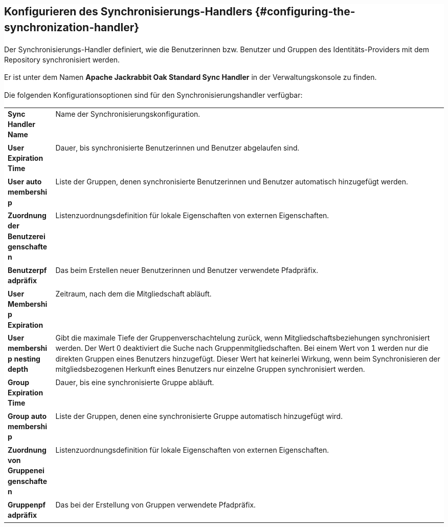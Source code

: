 ## Konfigurieren des Synchronisierungs-Handlers {#configuring-the-synchronization-handler}

Der Synchronisierungs-Handler definiert, wie die Benutzerinnen bzw. Benutzer und Gruppen des Identitäts-Providers mit dem Repository synchronisiert werden.

Er ist unter dem Namen **Apache Jackrabbit Oak Standard Sync Handler** in der Verwaltungskonsole zu finden.

Die folgenden Konfigurationsoptionen sind für den Synchronisierungshandler verfügbar:

<table>
 <tbody>
  <tr>
   <td><strong>Sync Handler Name</strong></td>
   <td>Name der Synchronisierungskonfiguration.</td>
  </tr>
  <tr>
   <td><strong>User Expiration Time</strong></td>
   <td>Dauer, bis synchronisierte Benutzerinnen und Benutzer abgelaufen sind.</td>
  </tr>
  <tr>
   <td><strong>User auto membership</strong></td>
   <td>Liste der Gruppen, denen synchronisierte Benutzerinnen und Benutzer automatisch hinzugefügt werden.</td>
  </tr>
  <tr>
   <td><strong>Zuordnung der Benutzereigenschaften</strong></td>
   <td>Listenzuordnungsdefinition für lokale Eigenschaften von externen Eigenschaften.</td>
  </tr>
  <tr>
   <td><strong>Benutzerpfadpräfix</strong></td>
   <td>Das beim Erstellen neuer Benutzerinnen und Benutzer verwendete Pfadpräfix.</td>
  </tr>
  <tr>
   <td><strong>User Membership Expiration</strong></td>
   <td>Zeitraum, nach dem die Mitgliedschaft abläuft.<br /> </td>
  </tr>
  <tr>
   <td><strong>User membership nesting depth</strong></td>
   <td>Gibt die maximale Tiefe der Gruppenverschachtelung zurück, wenn Mitgliedschaftsbeziehungen synchronisiert werden. Der Wert 0 deaktiviert die Suche nach Gruppenmitgliedschaften. Bei einem Wert von 1 werden nur die direkten Gruppen eines Benutzers hinzugefügt. Dieser Wert hat keinerlei Wirkung, wenn beim Synchronisieren der mitgliedsbezogenen Herkunft eines Benutzers nur einzelne Gruppen synchronisiert werden.</td>
  </tr>
  <tr>
   <td><strong>Group Expiration Time</strong></td>
   <td>Dauer, bis eine synchronisierte Gruppe abläuft.</td>
  </tr>
  <tr>
   <td><strong>Group auto membership</strong></td>
   <td>Liste der Gruppen, denen eine synchronisierte Gruppe automatisch hinzugefügt wird.</td>
  </tr>
  <tr>
   <td><strong>Zuordnung von Gruppeneigenschaften</strong></td>
   <td>Listenzuordnungsdefinition für lokale Eigenschaften von externen Eigenschaften.</td>
  </tr>
  <tr>
   <td><strong>Gruppenpfadpräfix</strong></td>
   <td>Das bei der Erstellung von Gruppen verwendete Pfadpräfix.</td>
  </tr>
 </tbody>
</table>
